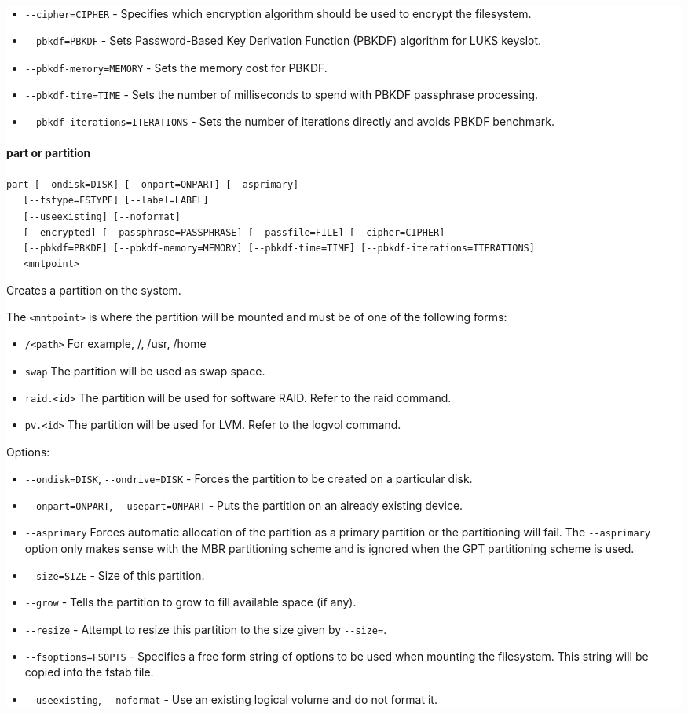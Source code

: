 * `--cipher=CIPHER` - Specifies which encryption algorithm should be used to
  encrypt the filesystem.

* `--pbkdf=PBKDF` - Sets Password-Based Key Derivation Function (PBKDF)
  algorithm for LUKS keyslot.

* `--pbkdf-memory=MEMORY` - Sets the memory cost for PBKDF.

* `--pbkdf-time=TIME` - Sets the number of milliseconds to spend with PBKDF
  passphrase processing.

* `--pbkdf-iterations=ITERATIONS` - Sets the number of iterations directly and
  avoids PBKDF benchmark.


#### part or partition
```
part [--ondisk=DISK] [--onpart=ONPART] [--asprimary]
   [--fstype=FSTYPE] [--label=LABEL]
   [--useexisting] [--noformat]
   [--encrypted] [--passphrase=PASSPHRASE] [--passfile=FILE] [--cipher=CIPHER]
   [--pbkdf=PBKDF] [--pbkdf-memory=MEMORY] [--pbkdf-time=TIME] [--pbkdf-iterations=ITERATIONS]
   <mntpoint>
```
Creates a partition on the system.

The `<mntpoint>` is where the partition will be mounted and must be of one of
the following forms:

* `/<path>` For example, /, /usr, /home

* `swap` The partition will be used as swap space.

* `raid.<id>` The partition will be used for software RAID. Refer to the raid command.

* `pv.<id>` The partition will be used for LVM. Refer to the logvol command.

Options:

* `--ondisk=DISK`, `--ondrive=DISK` - Forces the partition to be created on
  a particular disk.

* `--onpart=ONPART`, `--usepart=ONPART` - Puts the partition on an already
  existing device.

* `--asprimary` Forces automatic allocation of the partition as a primary
  partition or the partitioning will fail. The `--asprimary` option only makes
  sense with the MBR partitioning scheme and is ignored when the GPT
  partitioning scheme is used.

* `--size=SIZE` - Size of this partition.

* `--grow` - Tells the partition to grow to fill available space (if any).

* `--resize` - Attempt to resize this partition to the size given by `--size=`.

* `--fsoptions=FSOPTS` - Specifies a free form string of options to be used when
  mounting the filesystem. This string will be copied into the fstab file.

* `--useexisting`, `--noformat` - Use an existing logical volume and do not
  format it.
